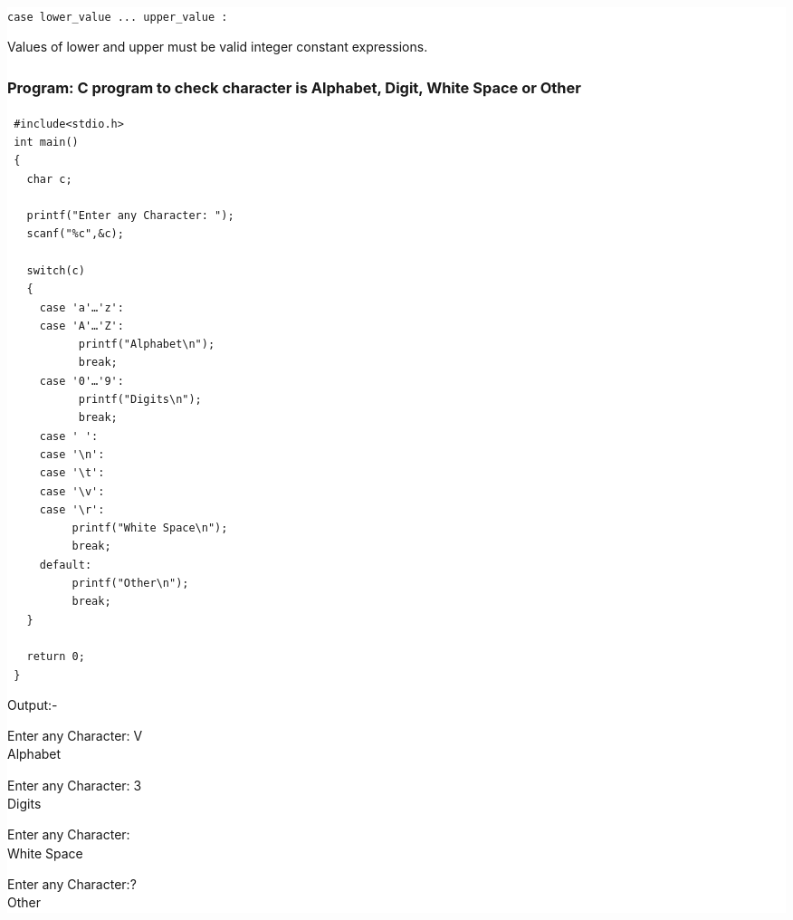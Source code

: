 ```
case lower_value ... upper_value :
```

Values of lower and upper must be valid integer constant expressions.

### Program: C program to check character is Alphabet, Digit, White Space or Other

```
 #include<stdio.h>
 int main()
 {
   char c;

   printf("Enter any Character: ");
   scanf("%c",&c);
   
   switch(c)
   {
     case 'a'…'z':
     case 'A'…'Z':
           printf("Alphabet\n");
           break;
     case '0'…'9':
           printf("Digits\n");
           break;
     case ' ':
     case '\n':
     case '\t':
     case '\v':
     case '\r':
          printf("White Space\n");
          break;
     default:
          printf("Other\n");
          break;
   }
   
   return 0;
 }
```

Output:-

Enter any Character: V  
Alphabet

Enter any Character: 3  
Digits

Enter any Character:  
White Space

Enter any Character:?  
Other
